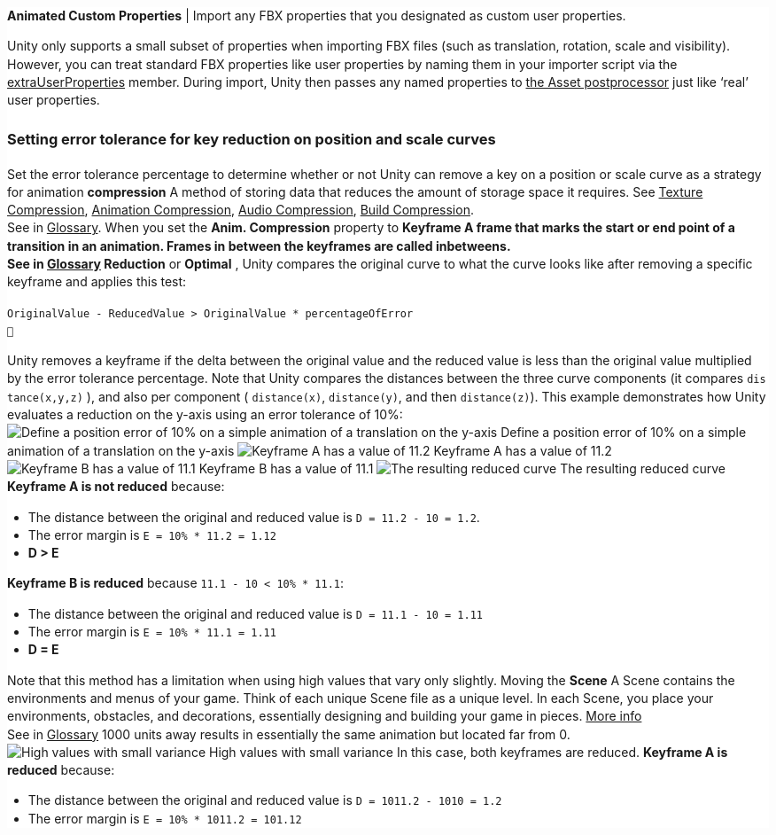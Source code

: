   
**Animated Custom Properties** | Import any FBX properties that you designated as custom user properties.   
  
Unity only supports a small subset of properties when importing FBX files (such as translation, rotation, scale and visibility). However, you can treat standard FBX properties like user properties by naming them in your importer script via the [extraUserProperties](https://docs.unity3d.com/6000.0/Documentation/ScriptReference/ModelImporter-extraUserProperties.html) member. During import, Unity then passes any named properties to [the Asset postprocessor](https://docs.unity3d.com/6000.0/Documentation/ScriptReference/AssetPostprocessor.OnPostprocessGameObjectWithUserProperties.html) just like ‘real’ user properties.  
### Setting error tolerance for key reduction on position and scale curves
Set the error tolerance percentage to determine whether or not Unity can remove a key on a position or scale curve as a strategy for animation **compression** A method of storing data that reduces the amount of storage space it requires. See [Texture Compression](https://docs.unity3d.com/6000.0/Documentation/Manual/class-TextureImporterOverride), [Animation Compression](https://docs.unity3d.com/6000.0/Documentation/Manual/class-AnimationClip.html#AssetProperties), [Audio Compression](https://docs.unity3d.com/6000.0/Documentation/Manual/class-AudioClip.html), [Build Compression](https://docs.unity3d.com/6000.0/Documentation/Manual/ReducingFilesize.html).  
See in [Glossary](https://docs.unity3d.com/6000.0/Documentation/Manual/Glossary.html#compression).
When you set the **Anim. Compression** property to ****Keyframe** A frame that marks the start or end point of a transition in an animation. Frames in between the keyframes are called inbetweens.  
See in [Glossary](https://docs.unity3d.com/6000.0/Documentation/Manual/Glossary.html#keyframe) Reduction** or **Optimal** , Unity compares the original curve to what the curve looks like after removing a specific keyframe and applies this test:
```
OriginalValue - ReducedValue > OriginalValue * percentageOfError

```

Unity removes a keyframe if the delta between the original value and the reduced value is less than the original value multiplied by the error tolerance percentage.
Note that Unity compares the distances between the three curve components (it compares `distance(x,y,z)` ), and also per component ( `distance(x)`, `distance(y)`, and then `distance(z)`).
This example demonstrates how Unity evaluates a reduction on the y-axis using an error tolerance of 10%:
![Define a position error of 10% on a simple animation of a translation on the y-axis](https://docs.unity3d.com/6000.0/Documentation/uploads/Main/classAnimationClip-tolerance_Ex1.png) Define a position error of 10% on a simple animation of a translation on the y-axis ![Keyframe A has a value of 11.2](https://docs.unity3d.com/6000.0/Documentation/uploads/Main/classAnimationClip-tolerance_Ex2.png) Keyframe A has a value of 11.2 ![Keyframe B has a value of 11.1](https://docs.unity3d.com/6000.0/Documentation/uploads/Main/classAnimationClip-tolerance_Ex3.png) Keyframe B has a value of 11.1 ![The resulting reduced curve](https://docs.unity3d.com/6000.0/Documentation/uploads/Main/classAnimationClip-tolerance_Ex4.png) The resulting reduced curve
**Keyframe A is not reduced** because:
  * The distance between the original and reduced value is `D = 11.2 - 10 = 1.2`.
  * The error margin is `E = 10% * 11.2 = 1.12`
  * **D > E**


**Keyframe B is reduced** because `11.1 - 10 < 10% * 11.1`:
  * The distance between the original and reduced value is `D = 11.1 - 10 = 1.11`
  * The error margin is `E = 10% * 11.1 = 1.11`
  * **D = E**


Note that this method has a limitation when using high values that vary only slightly. Moving the **Scene** A Scene contains the environments and menus of your game. Think of each unique Scene file as a unique level. In each Scene, you place your environments, obstacles, and decorations, essentially designing and building your game in pieces. [More info](https://docs.unity3d.com/6000.0/Documentation/Manual/CreatingScenes.html)  
See in [Glossary](https://docs.unity3d.com/6000.0/Documentation/Manual/Glossary.html#Scene) 1000 units away results in essentially the same animation but located far from 0.
![High values with small variance](https://docs.unity3d.com/6000.0/Documentation/uploads/Main/classAnimationClip-tolerance_Ex5.png) High values with small variance
In this case, both keyframes are reduced.
**Keyframe A is reduced** because:
  * The distance between the original and reduced value is `D = 1011.2 - 1010 = 1.2`
  * The error margin is `E = 10% * 1011.2 = 101.12`

